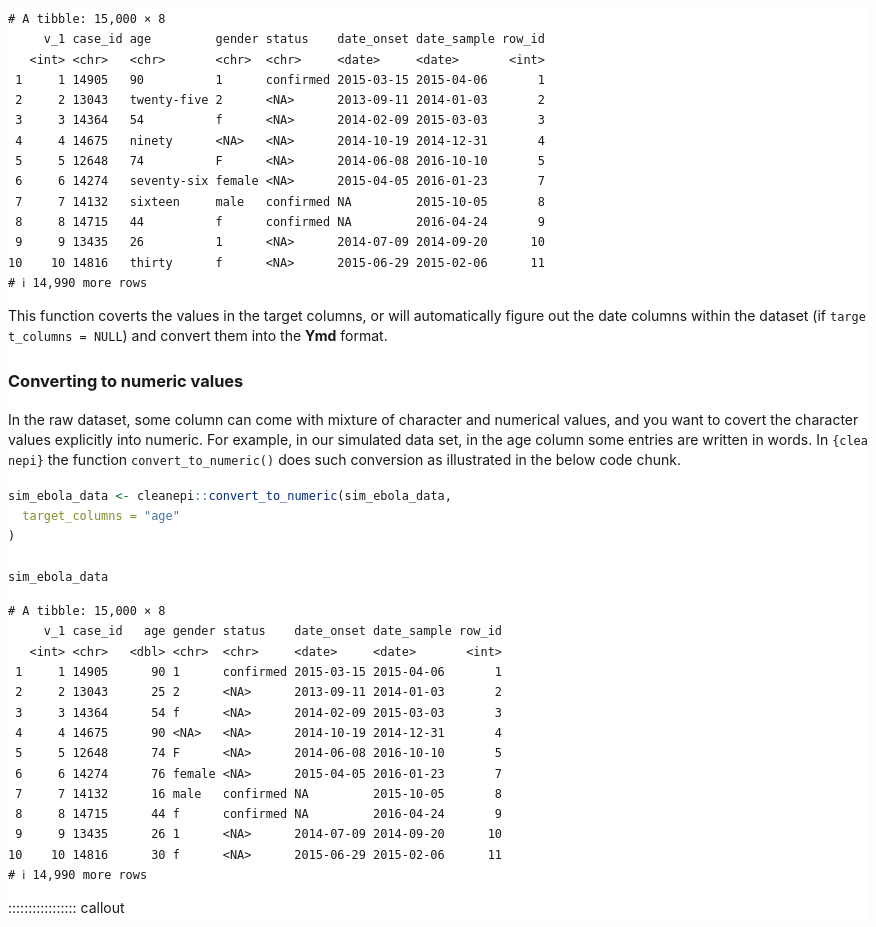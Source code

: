 ``` output
# A tibble: 15,000 × 8
     v_1 case_id age         gender status    date_onset date_sample row_id
   <int> <chr>   <chr>       <chr>  <chr>     <date>     <date>       <int>
 1     1 14905   90          1      confirmed 2015-03-15 2015-04-06       1
 2     2 13043   twenty-five 2      <NA>      2013-09-11 2014-01-03       2
 3     3 14364   54          f      <NA>      2014-02-09 2015-03-03       3
 4     4 14675   ninety      <NA>   <NA>      2014-10-19 2014-12-31       4
 5     5 12648   74          F      <NA>      2014-06-08 2016-10-10       5
 6     6 14274   seventy-six female <NA>      2015-04-05 2016-01-23       7
 7     7 14132   sixteen     male   confirmed NA         2015-10-05       8
 8     8 14715   44          f      confirmed NA         2016-04-24       9
 9     9 13435   26          1      <NA>      2014-07-09 2014-09-20      10
10    10 14816   thirty      f      <NA>      2015-06-29 2015-02-06      11
# ℹ 14,990 more rows
```

This function coverts the values in the target columns, or will automatically figure out the date columns within the dataset (if `target_columns = NULL`) and convert them into the **Ymd**  format.

### Converting to numeric values

In the raw dataset, some column can come with mixture of character and numerical values, and you want to covert the character values explicitly into numeric. For example, in our simulated data set, in the age column some entries are written in words. 
In `{cleanepi}` the function `convert_to_numeric()` does such conversion as illustrated in the below code chunk.

``` r
sim_ebola_data <- cleanepi::convert_to_numeric(sim_ebola_data,
  target_columns = "age"
)

sim_ebola_data
```

``` output
# A tibble: 15,000 × 8
     v_1 case_id   age gender status    date_onset date_sample row_id
   <int> <chr>   <dbl> <chr>  <chr>     <date>     <date>       <int>
 1     1 14905      90 1      confirmed 2015-03-15 2015-04-06       1
 2     2 13043      25 2      <NA>      2013-09-11 2014-01-03       2
 3     3 14364      54 f      <NA>      2014-02-09 2015-03-03       3
 4     4 14675      90 <NA>   <NA>      2014-10-19 2014-12-31       4
 5     5 12648      74 F      <NA>      2014-06-08 2016-10-10       5
 6     6 14274      76 female <NA>      2015-04-05 2016-01-23       7
 7     7 14132      16 male   confirmed NA         2015-10-05       8
 8     8 14715      44 f      confirmed NA         2016-04-24       9
 9     9 13435      26 1      <NA>      2014-07-09 2014-09-20      10
10    10 14816      30 f      <NA>      2015-06-29 2015-02-06      11
# ℹ 14,990 more rows
```

::::::::::::::::: callout

